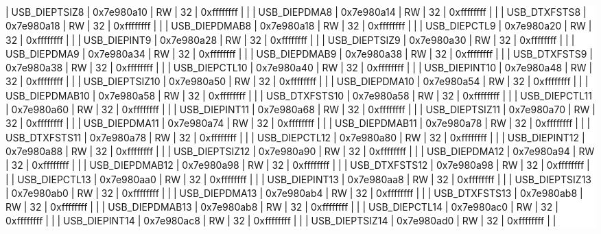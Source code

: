 | USB_DIEPTSIZ8 | 0x7e980a10 | RW | 32 | 0xffffffff |  |
| USB_DIEPDMA8 | 0x7e980a14 | RW | 32 | 0xffffffff |  |
| USB_DTXFSTS8 | 0x7e980a18 | RW | 32 | 0xffffffff |  |
| USB_DIEPDMAB8 | 0x7e980a18 | RW | 32 | 0xffffffff |  |
| USB_DIEPCTL9 | 0x7e980a20 | RW | 32 | 0xffffffff |  |
| USB_DIEPINT9 | 0x7e980a28 | RW | 32 | 0xffffffff |  |
| USB_DIEPTSIZ9 | 0x7e980a30 | RW | 32 | 0xffffffff |  |
| USB_DIEPDMA9 | 0x7e980a34 | RW | 32 | 0xffffffff |  |
| USB_DIEPDMAB9 | 0x7e980a38 | RW | 32 | 0xffffffff |  |
| USB_DTXFSTS9 | 0x7e980a38 | RW | 32 | 0xffffffff |  |
| USB_DIEPCTL10 | 0x7e980a40 | RW | 32 | 0xffffffff |  |
| USB_DIEPINT10 | 0x7e980a48 | RW | 32 | 0xffffffff |  |
| USB_DIEPTSIZ10 | 0x7e980a50 | RW | 32 | 0xffffffff |  |
| USB_DIEPDMA10 | 0x7e980a54 | RW | 32 | 0xffffffff |  |
| USB_DIEPDMAB10 | 0x7e980a58 | RW | 32 | 0xffffffff |  |
| USB_DTXFSTS10 | 0x7e980a58 | RW | 32 | 0xffffffff |  |
| USB_DIEPCTL11 | 0x7e980a60 | RW | 32 | 0xffffffff |  |
| USB_DIEPINT11 | 0x7e980a68 | RW | 32 | 0xffffffff |  |
| USB_DIEPTSIZ11 | 0x7e980a70 | RW | 32 | 0xffffffff |  |
| USB_DIEPDMA11 | 0x7e980a74 | RW | 32 | 0xffffffff |  |
| USB_DIEPDMAB11 | 0x7e980a78 | RW | 32 | 0xffffffff |  |
| USB_DTXFSTS11 | 0x7e980a78 | RW | 32 | 0xffffffff |  |
| USB_DIEPCTL12 | 0x7e980a80 | RW | 32 | 0xffffffff |  |
| USB_DIEPINT12 | 0x7e980a88 | RW | 32 | 0xffffffff |  |
| USB_DIEPTSIZ12 | 0x7e980a90 | RW | 32 | 0xffffffff |  |
| USB_DIEPDMA12 | 0x7e980a94 | RW | 32 | 0xffffffff |  |
| USB_DIEPDMAB12 | 0x7e980a98 | RW | 32 | 0xffffffff |  |
| USB_DTXFSTS12 | 0x7e980a98 | RW | 32 | 0xffffffff |  |
| USB_DIEPCTL13 | 0x7e980aa0 | RW | 32 | 0xffffffff |  |
| USB_DIEPINT13 | 0x7e980aa8 | RW | 32 | 0xffffffff |  |
| USB_DIEPTSIZ13 | 0x7e980ab0 | RW | 32 | 0xffffffff |  |
| USB_DIEPDMA13 | 0x7e980ab4 | RW | 32 | 0xffffffff |  |
| USB_DTXFSTS13 | 0x7e980ab8 | RW | 32 | 0xffffffff |  |
| USB_DIEPDMAB13 | 0x7e980ab8 | RW | 32 | 0xffffffff |  |
| USB_DIEPCTL14 | 0x7e980ac0 | RW | 32 | 0xffffffff |  |
| USB_DIEPINT14 | 0x7e980ac8 | RW | 32 | 0xffffffff |  |
| USB_DIEPTSIZ14 | 0x7e980ad0 | RW | 32 | 0xffffffff |  |
